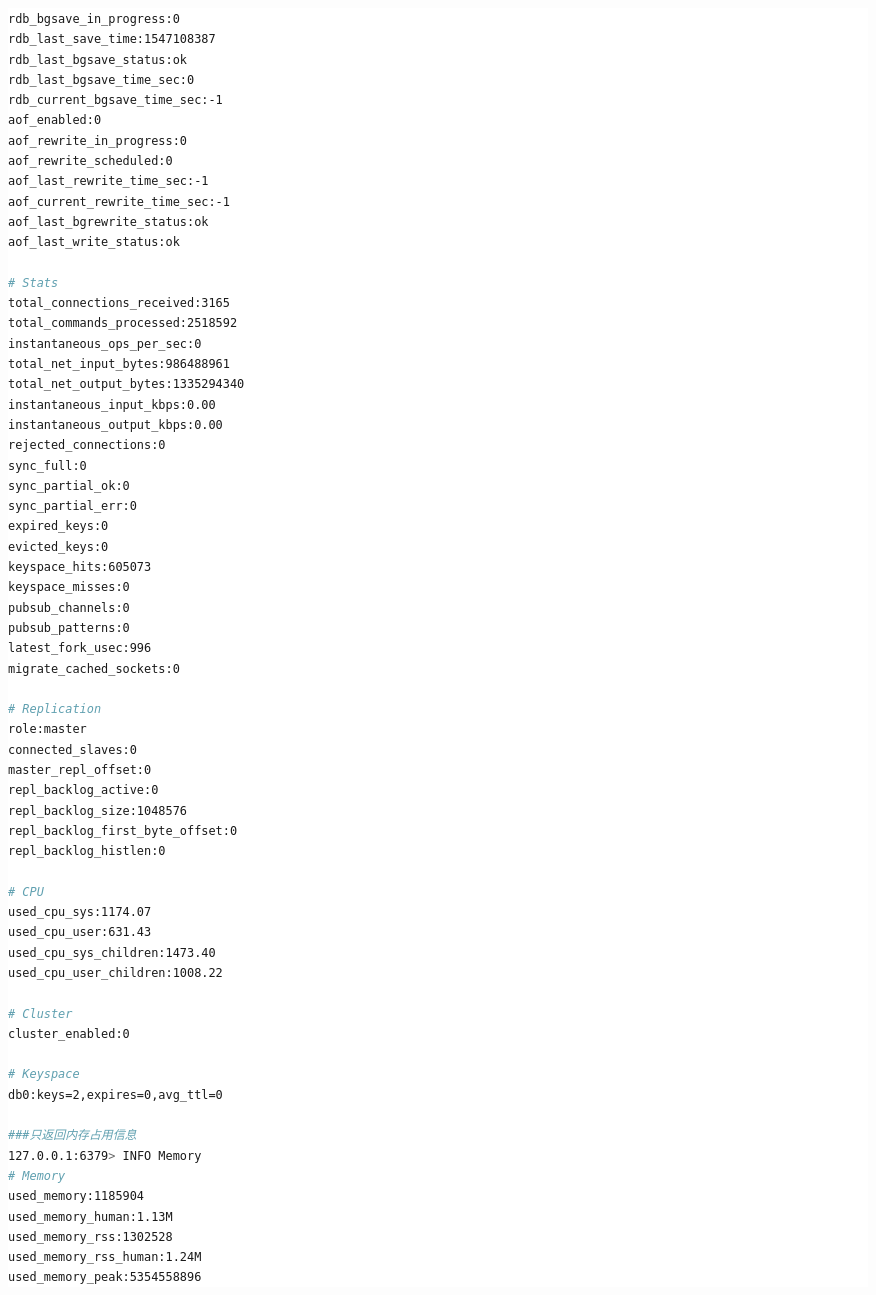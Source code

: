 ```bash
rdb_bgsave_in_progress:0
rdb_last_save_time:1547108387
rdb_last_bgsave_status:ok
rdb_last_bgsave_time_sec:0
rdb_current_bgsave_time_sec:-1
aof_enabled:0
aof_rewrite_in_progress:0
aof_rewrite_scheduled:0
aof_last_rewrite_time_sec:-1
aof_current_rewrite_time_sec:-1
aof_last_bgrewrite_status:ok
aof_last_write_status:ok

# Stats
total_connections_received:3165
total_commands_processed:2518592
instantaneous_ops_per_sec:0
total_net_input_bytes:986488961
total_net_output_bytes:1335294340
instantaneous_input_kbps:0.00
instantaneous_output_kbps:0.00
rejected_connections:0
sync_full:0
sync_partial_ok:0
sync_partial_err:0
expired_keys:0
evicted_keys:0
keyspace_hits:605073
keyspace_misses:0
pubsub_channels:0
pubsub_patterns:0
latest_fork_usec:996
migrate_cached_sockets:0

# Replication
role:master
connected_slaves:0
master_repl_offset:0
repl_backlog_active:0
repl_backlog_size:1048576
repl_backlog_first_byte_offset:0
repl_backlog_histlen:0

# CPU
used_cpu_sys:1174.07
used_cpu_user:631.43
used_cpu_sys_children:1473.40
used_cpu_user_children:1008.22

# Cluster
cluster_enabled:0

# Keyspace
db0:keys=2,expires=0,avg_ttl=0

###只返回内存占用信息
127.0.0.1:6379> INFO Memory
# Memory
used_memory:1185904
used_memory_human:1.13M
used_memory_rss:1302528
used_memory_rss_human:1.24M
used_memory_peak:5354558896
```